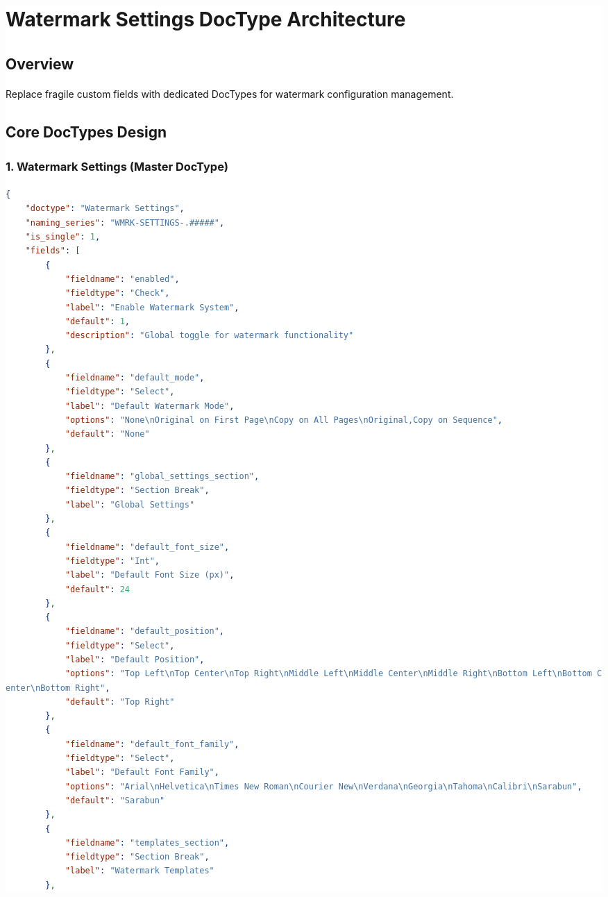 # Watermark Settings DocType Architecture

## Overview
Replace fragile custom fields with dedicated DocTypes for watermark configuration management.

## Core DocTypes Design

### 1. Watermark Settings (Master DocType)
```json
{
    "doctype": "Watermark Settings",
    "naming_series": "WMRK-SETTINGS-.#####",
    "is_single": 1,
    "fields": [
        {
            "fieldname": "enabled",
            "fieldtype": "Check",
            "label": "Enable Watermark System",
            "default": 1,
            "description": "Global toggle for watermark functionality"
        },
        {
            "fieldname": "default_mode",
            "fieldtype": "Select", 
            "label": "Default Watermark Mode",
            "options": "None\nOriginal on First Page\nCopy on All Pages\nOriginal,Copy on Sequence",
            "default": "None"
        },
        {
            "fieldname": "global_settings_section",
            "fieldtype": "Section Break",
            "label": "Global Settings"
        },
        {
            "fieldname": "default_font_size",
            "fieldtype": "Int",
            "label": "Default Font Size (px)",
            "default": 24
        },
        {
            "fieldname": "default_position",
            "fieldtype": "Select",
            "label": "Default Position",
            "options": "Top Left\nTop Center\nTop Right\nMiddle Left\nMiddle Center\nMiddle Right\nBottom Left\nBottom Center\nBottom Right",
            "default": "Top Right"
        },
        {
            "fieldname": "default_font_family",
            "fieldtype": "Select",
            "label": "Default Font Family",
            "options": "Arial\nHelvetica\nTimes New Roman\nCourier New\nVerdana\nGeorgia\nTahoma\nCalibri\nSarabun",
            "default": "Sarabun"
        },
        {
            "fieldname": "templates_section",
            "fieldtype": "Section Break", 
            "label": "Watermark Templates"
        },
```